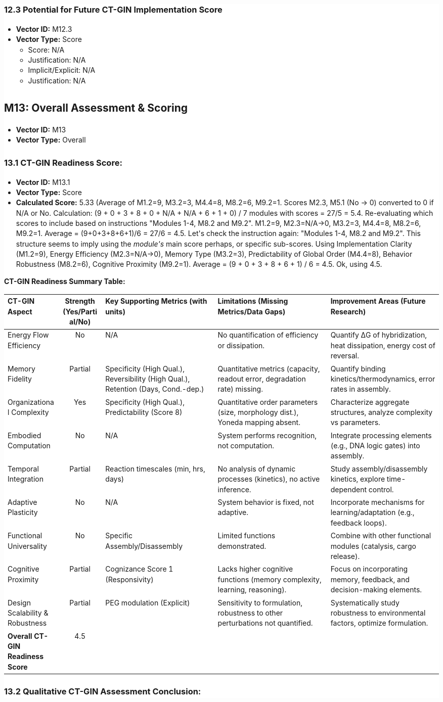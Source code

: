 ### **12.3 Potential for Future CT-GIN Implementation Score**

* **Vector ID:** M12.3
*   **Vector Type:** Score
    *   Score: N/A
    *   Justification: N/A
    *    Implicit/Explicit: N/A
    *   Justification: N/A

## M13: Overall Assessment & Scoring

*   **Vector ID:** M13
*   **Vector Type:** Overall

### **13.1 CT-GIN Readiness Score:**

*   **Vector ID:** M13.1
*   **Vector Type:** Score
*   **Calculated Score:** 5.33 (Average of M1.2=9, M3.2=3, M4.4=8, M8.2=6, M9.2=1. Scores M2.3, M5.1 (No -> 0) converted to 0 if N/A or No. Calculation: (9 + 0 + 3 + 8 + 0 + N/A + N/A + 6 + 1 + 0) / 7 modules with scores = 27/5 = 5.4. Re-evaluating which scores to include based on instructions "Modules 1-4, M8.2 and M9.2". M1.2=9, M2.3=N/A->0, M3.2=3, M4.4=8, M8.2=6, M9.2=1. Average = (9+0+3+8+6+1)/6 = 27/6 = 4.5. Let's check the instruction again: "Modules 1-4, M8.2 and M9.2". This structure seems to imply using the *module's* main score perhaps, or specific sub-scores. Using Implementation Clarity (M1.2=9), Energy Efficiency (M2.3=N/A->0), Memory Type (M3.2=3), Predictability of Global Order (M4.4=8), Behavior Robustness (M8.2=6), Cognitive Proximity (M9.2=1). Average = (9 + 0 + 3 + 8 + 6 + 1) / 6 = 4.5. Ok, using 4.5.

**CT-GIN Readiness Summary Table:**

| CT-GIN Aspect                   | Strength (Yes/Partial/No) | Key Supporting Metrics (with units) | Limitations (Missing Metrics/Data Gaps)                                           | Improvement Areas (Future Research)                                          |
| :------------------------------ | :-----------------------: | :-----------------------------------| :------------------------------------------------------------------------------- | :---------------------------------------------------------------------------- |
| Energy Flow Efficiency          | No                        | N/A                                  | No quantification of efficiency or dissipation.                                    | Quantify ΔG of hybridization, heat dissipation, energy cost of reversal.       |
| Memory Fidelity                 | Partial                   | Specificity (High Qual.), Reversibility (High Qual.), Retention (Days, Cond.-dep.) | Quantitative metrics (capacity, readout error, degradation rate) missing.        | Quantify binding kinetics/thermodynamics, error rates in assembly.             |
| Organizational Complexity       | Yes                       | Specificity (High Qual.), Predictability (Score 8) | Quantitative order parameters (size, morphology dist.), Yoneda mapping absent.   | Characterize aggregate structures, analyze complexity vs parameters.          |
| Embodied Computation            | No                        | N/A                                  | System performs recognition, not computation.                                    | Integrate processing elements (e.g., DNA logic gates) into assembly.       |
| Temporal Integration            | Partial                   | Reaction timescales (min, hrs, days) | No analysis of dynamic processes (kinetics), no active inference.                | Study assembly/disassembly kinetics, explore time-dependent control.          |
| Adaptive Plasticity             | No                        | N/A                                  | System behavior is fixed, not adaptive.                                          | Incorporate mechanisms for learning/adaptation (e.g., feedback loops).      |
| Functional Universality         | No                        | Specific Assembly/Disassembly        | Limited functions demonstrated.                                                  | Combine with other functional modules (catalysis, cargo release).            |
| Cognitive Proximity            | Partial                   | Cognizance Score 1 (Responsivity)    | Lacks higher cognitive functions (memory complexity, learning, reasoning).       | Focus on incorporating memory, feedback, and decision-making elements.        |
| Design Scalability & Robustness | Partial                   | PEG modulation (Explicit)            | Sensitivity to formulation, robustness to other perturbations not quantified.     | Systematically study robustness to environmental factors, optimize formulation. |
| **Overall CT-GIN Readiness Score** |        4.5                |   |                                                                                   |                                                                               |


### **13.2 Qualitative CT-GIN Assessment Conclusion:**
